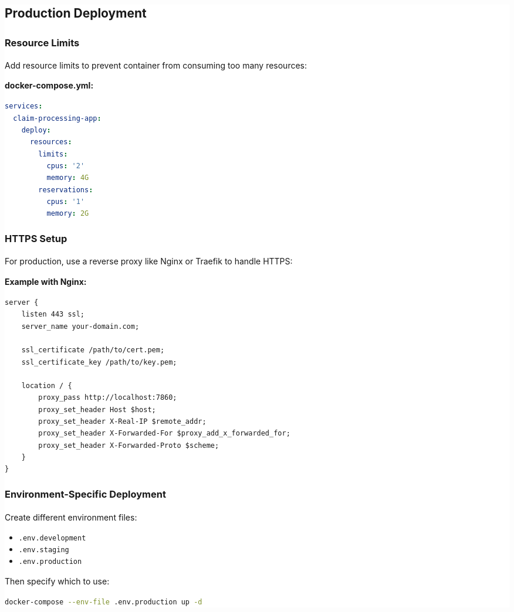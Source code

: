 ## Production Deployment

### Resource Limits

Add resource limits to prevent container from consuming too many resources:

**docker-compose.yml:**
```yaml
services:
  claim-processing-app:
    deploy:
      resources:
        limits:
          cpus: '2'
          memory: 4G
        reservations:
          cpus: '1'
          memory: 2G
```

### HTTPS Setup

For production, use a reverse proxy like Nginx or Traefik to handle HTTPS:

**Example with Nginx:**
```nginx
server {
    listen 443 ssl;
    server_name your-domain.com;

    ssl_certificate /path/to/cert.pem;
    ssl_certificate_key /path/to/key.pem;

    location / {
        proxy_pass http://localhost:7860;
        proxy_set_header Host $host;
        proxy_set_header X-Real-IP $remote_addr;
        proxy_set_header X-Forwarded-For $proxy_add_x_forwarded_for;
        proxy_set_header X-Forwarded-Proto $scheme;
    }
}
```

### Environment-Specific Deployment

Create different environment files:
- `.env.development`
- `.env.staging`
- `.env.production`

Then specify which to use:
```bash
docker-compose --env-file .env.production up -d
```
